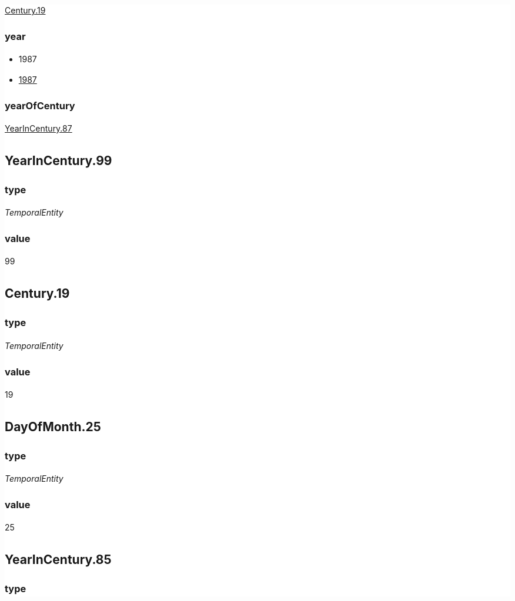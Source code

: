 
[Century.19](#Century.19)

### year

 - 1987

 - [1987](#1987)

### yearOfCentury


[YearInCentury.87](#YearInCentury.87)

## YearInCentury.99

### type


*TemporalEntity*

### value


99

## Century.19

### type


*TemporalEntity*

### value


19

## DayOfMonth.25

### type


*TemporalEntity*

### value


25

## YearInCentury.85

### type
